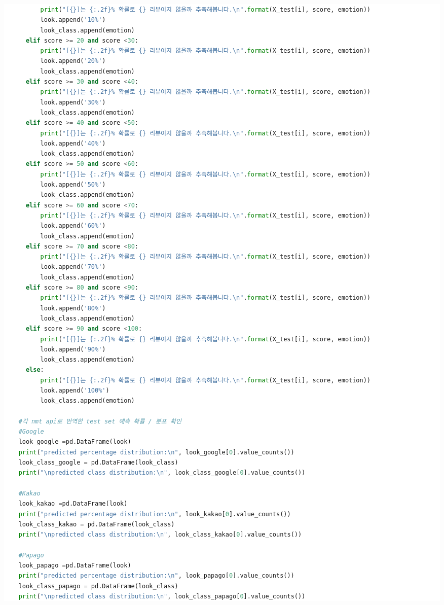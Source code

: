 ```python
          print("[{}]는 {:.2f}% 확률로 {} 리뷰이지 않을까 추측해봅니다.\n".format(X_test[i], score, emotion))
          look.append('10%')
          look_class.append(emotion)
      elif score >= 20 and score <30:
          print("[{}]는 {:.2f}% 확률로 {} 리뷰이지 않을까 추측해봅니다.\n".format(X_test[i], score, emotion))
          look.append('20%')
          look_class.append(emotion)
      elif score >= 30 and score <40:
          print("[{}]는 {:.2f}% 확률로 {} 리뷰이지 않을까 추측해봅니다.\n".format(X_test[i], score, emotion))
          look.append('30%')
          look_class.append(emotion) 
      elif score >= 40 and score <50:
          print("[{}]는 {:.2f}% 확률로 {} 리뷰이지 않을까 추측해봅니다.\n".format(X_test[i], score, emotion))
          look.append('40%')
          look_class.append(emotion) 
      elif score >= 50 and score <60:
          print("[{}]는 {:.2f}% 확률로 {} 리뷰이지 않을까 추측해봅니다.\n".format(X_test[i], score, emotion))
          look.append('50%')
          look_class.append(emotion)   
      elif score >= 60 and score <70:
          print("[{}]는 {:.2f}% 확률로 {} 리뷰이지 않을까 추측해봅니다.\n".format(X_test[i], score, emotion))
          look.append('60%')
          look_class.append(emotion)
      elif score >= 70 and score <80:
          print("[{}]는 {:.2f}% 확률로 {} 리뷰이지 않을까 추측해봅니다.\n".format(X_test[i], score, emotion))   
          look.append('70%')
          look_class.append(emotion)
      elif score >= 80 and score <90:
          print("[{}]는 {:.2f}% 확률로 {} 리뷰이지 않을까 추측해봅니다.\n".format(X_test[i], score, emotion))   
          look.append('80%')
          look_class.append(emotion)
      elif score >= 90 and score <100:
          print("[{}]는 {:.2f}% 확률로 {} 리뷰이지 않을까 추측해봅니다.\n".format(X_test[i], score, emotion))
          look.append('90%')
          look_class.append(emotion)
      else:
          print("[{}]는 {:.2f}% 확률로 {} 리뷰이지 않을까 추측해봅니다.\n".format(X_test[i], score, emotion))  
          look.append('100%')
          look_class.append(emotion)

    #각 nmt api로 번역한 test set 예측 확률 / 분포 확인
    #Google
    look_google =pd.DataFrame(look)
    print("predicted percentage distribution:\n", look_google[0].value_counts())
    look_class_google = pd.DataFrame(look_class)
    print("\npredicted class distribution:\n", look_class_google[0].value_counts())

    #Kakao
    look_kakao =pd.DataFrame(look)
    print("predicted percentage distribution:\n", look_kakao[0].value_counts())
    look_class_kakao = pd.DataFrame(look_class)
    print("\npredicted class distribution:\n", look_class_kakao[0].value_counts())

    #Papago
    look_papago =pd.DataFrame(look)
    print("predicted percentage distribution:\n", look_papago[0].value_counts())
    look_class_papago = pd.DataFrame(look_class)
    print("\npredicted class distribution:\n", look_class_papago[0].value_counts())
```
